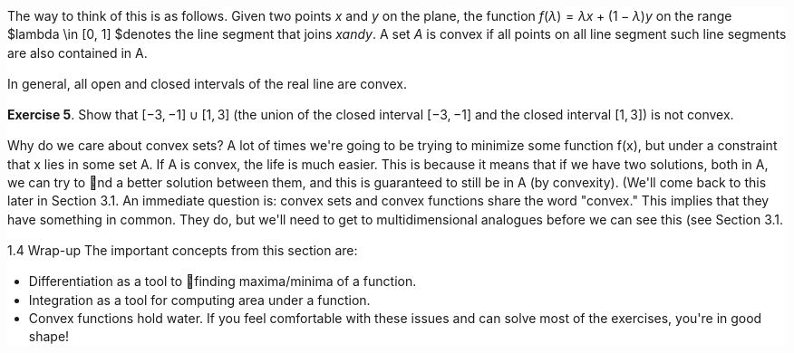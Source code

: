 The way to think of this is as follows. Given two points $x$ and $y$ on the plane, the function $f(\lambda) = \lambda x+(1-\lambda)y$ on the range $lambda \in [0, 1] $denotes the line segment that joins $x and y$.  A set $A$ is convex if all points on all line segment such line segments are also contained in A.



In general, all open and closed intervals of the real line are convex.

**Exercise 5**. Show that $[-3,-1] \cup[1, 3]$ (the union of the closed interval $[-3,-1]$ and the closed interval
$[1, 3]$) is not convex.

Why do we care about convex sets? A lot of times we're going to be trying to minimize some function f(x),
but under a constraint that x lies in some set A. If A is convex, the life is much easier. This is because it
means that if we have two solutions, both in A, we can try to nd a better solution between them, and this
is guaranteed to still be in A (by convexity). (We'll come back to this later in Section 3.1.
An immediate question is: convex sets and convex functions share the word "convex." This implies that
they have something in common. They do, but we'll need to get to multidimensional analogues before we
can see this (see Section 3.1.

1.4 Wrap-up
The important concepts from this section are:

-   Differentiation as a tool to finding maxima/minima of a function.
-   Integration as a tool for computing area under a function.
-    Convex functions hold water.
    If you feel comfortable with these issues and can solve most of the exercises, you're in good shape!